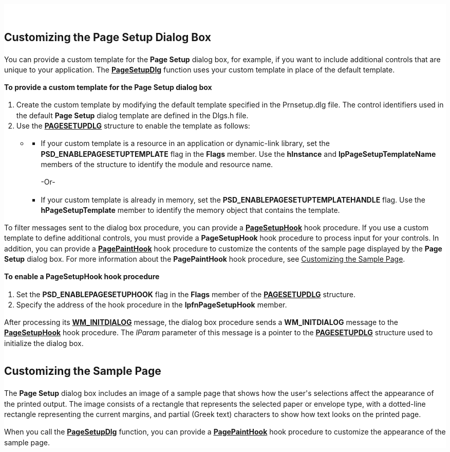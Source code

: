 

 

## Customizing the Page Setup Dialog Box

You can provide a custom template for the **Page Setup** dialog box, for example, if you want to include additional controls that are unique to your application. The [**PageSetupDlg**](https://msdn.microsoft.com/library/ms646937(v=VS.85).aspx) function uses your custom template in place of the default template.

**To provide a custom template for the Page Setup dialog box**

1.  Create the custom template by modifying the default template specified in the Prnsetup.dlg file. The control identifiers used in the default **Page Setup** dialog template are defined in the Dlgs.h file.
2.  Use the [**PAGESETUPDLG**](/windows/win32/api/commdlg/ns-commdlg-pagesetupdlga) structure to enable the template as follows:
    -   -   If your custom template is a resource in an application or dynamic-link library, set the **PSD\_ENABLEPAGESETUPTEMPLATE** flag in the **Flags** member. Use the **hInstance** and **lpPageSetupTemplateName** members of the structure to identify the module and resource name.

            -Or-

        -   If your custom template is already in memory, set the **PSD\_ENABLEPAGESETUPTEMPLATEHANDLE** flag. Use the **hPageSetupTemplate** member to identify the memory object that contains the template.

To filter messages sent to the dialog box procedure, you can provide a [**PageSetupHook**](https://msdn.microsoft.com/library/ms646939(v=VS.85).aspx) hook procedure. If you use a custom template to define additional controls, you must provide a **PageSetupHook** hook procedure to process input for your controls. In addition, you can provide a [**PagePaintHook**](https://msdn.microsoft.com/library/ms646935(v=VS.85).aspx) hook procedure to customize the contents of the sample page displayed by the **Page Setup** dialog box. For more information about the **PagePaintHook** hook procedure, see [Customizing the Sample Page](#customizing-the-sample-page).

**To enable a PageSetupHook hook procedure**

1.  Set the **PSD\_ENABLEPAGESETUPHOOK** flag in the **Flags** member of the [**PAGESETUPDLG**](/windows/win32/api/commdlg/ns-commdlg-pagesetupdlga) structure.
2.  Specify the address of the hook procedure in the **lpfnPageSetupHook** member.

After processing its [**WM\_INITDIALOG**](wm-initdialog.md) message, the dialog box procedure sends a **WM\_INITDIALOG** message to the [**PageSetupHook**](https://msdn.microsoft.com/library/ms646939(v=VS.85).aspx) hook procedure. The *lParam* parameter of this message is a pointer to the [**PAGESETUPDLG**](/windows/win32/api/commdlg/ns-commdlg-pagesetupdlga) structure used to initialize the dialog box.

## Customizing the Sample Page

The **Page Setup** dialog box includes an image of a sample page that shows how the user's selections affect the appearance of the printed output. The image consists of a rectangle that represents the selected paper or envelope type, with a dotted-line rectangle representing the current margins, and partial (Greek text) characters to show how text looks on the printed page.

When you call the [**PageSetupDlg**](https://msdn.microsoft.com/library/ms646937(v=VS.85).aspx) function, you can provide a [**PagePaintHook**](https://msdn.microsoft.com/library/ms646935(v=VS.85).aspx) hook procedure to customize the appearance of the sample page.
